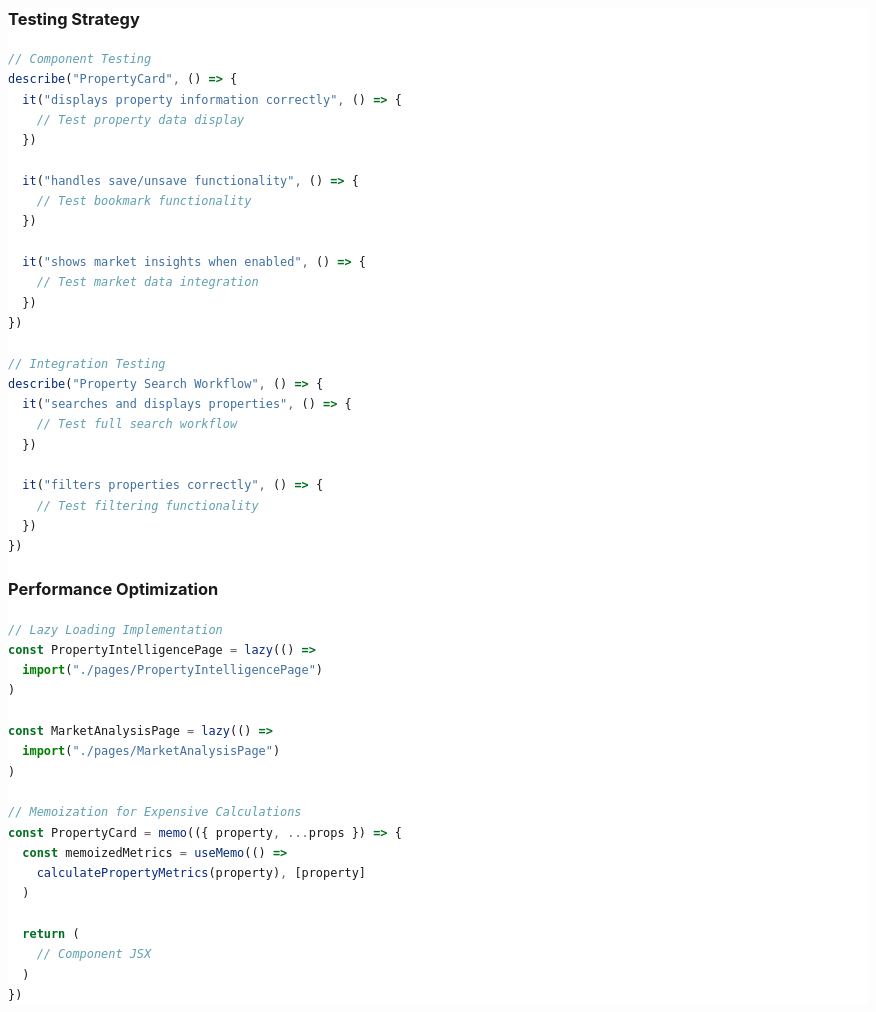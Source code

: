 ### Testing Strategy
```typescript
// Component Testing
describe("PropertyCard", () => {
  it("displays property information correctly", () => {
    // Test property data display
  })
  
  it("handles save/unsave functionality", () => {
    // Test bookmark functionality
  })
  
  it("shows market insights when enabled", () => {
    // Test market data integration
  })
})

// Integration Testing
describe("Property Search Workflow", () => {
  it("searches and displays properties", () => {
    // Test full search workflow
  })
  
  it("filters properties correctly", () => {
    // Test filtering functionality
  })
})
```

### Performance Optimization
```typescript
// Lazy Loading Implementation
const PropertyIntelligencePage = lazy(() => 
  import("./pages/PropertyIntelligencePage")
)

const MarketAnalysisPage = lazy(() => 
  import("./pages/MarketAnalysisPage")
)

// Memoization for Expensive Calculations
const PropertyCard = memo(({ property, ...props }) => {
  const memoizedMetrics = useMemo(() => 
    calculatePropertyMetrics(property), [property]
  )
  
  return (
    // Component JSX
  )
})
```
